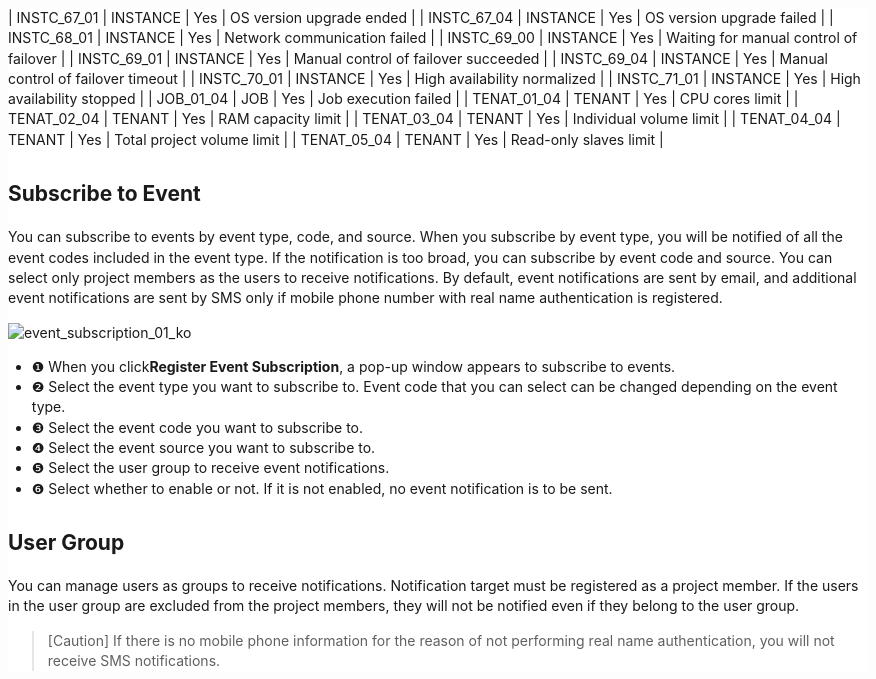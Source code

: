 | INSTC_67_01 | INSTANCE          | Yes        | OS version upgrade ended                       |
| INSTC_67_04 | INSTANCE          | Yes        | OS version upgrade failed                       |
| INSTC_68_01 | INSTANCE          | Yes        | Network communication failed                           |
| INSTC_69_00 | INSTANCE          | Yes            | Waiting for manual control of failover                                                            |
| INSTC_69_01 | INSTANCE          | Yes            | Manual control of failover succeeded                                                                |
| INSTC_69_04 | INSTANCE          | Yes            | Manual control of failover timeout                                                              |
| INSTC_70_01 | INSTANCE          | Yes            | High availability normalized                                                                      |
| INSTC_71_01 | INSTANCE          | Yes            | High availability stopped                                                                       |
| JOB_01_04   | JOB               | Yes          | Job execution failed                                                          |
| TENAT_01_04 | TENANT            | Yes          | CPU cores limit                                                               |
| TENAT_02_04 | TENANT            | Yes          | RAM capacity limit	                                                           |
| TENAT_03_04 | TENANT            | Yes          | Individual volume limit                                                       |
| TENAT_04_04 | TENANT            | Yes          | Total project volume limit                                                    |
| TENAT_05_04 | TENANT            | Yes          | Read-only slaves limit                                                        |

## Subscribe to Event

You can subscribe to events by event type, code, and source. When you subscribe by event type, you will be notified of all the event codes included in the event type. If the notification is too broad, you can subscribe by event code and source. You can select only project members as the users to receive notifications. By default, event notifications are sent by email, and additional event notifications are sent by SMS only if mobile phone number with real name authentication is registered.

![event_subscription_01_ko](https://static.toastoven.net/prod_rds/23.04.11/event_subscription_01_en.png)

* ❶ When you click**Register Event Subscription**, a pop-up window appears to subscribe to events.
* ❷ Select the event type you want to subscribe to. Event code that you can select can be changed depending on the event type.
* ❸ Select the event code you want to subscribe to.
* ❹ Select the event source you want to subscribe to.
* ❺ Select the user group to receive event notifications.
* ❻ Select whether to enable or not. If it is not enabled, no event notification is to be sent.

## User Group

You can manage users as groups to receive notifications. Notification target must be registered as a project member. If the users in the user group are excluded from the project members, they will not be notified even if they belong to the user group.

> [Caution] If there is no mobile phone information for the reason of not performing real name authentication, you will not receive SMS notifications.
